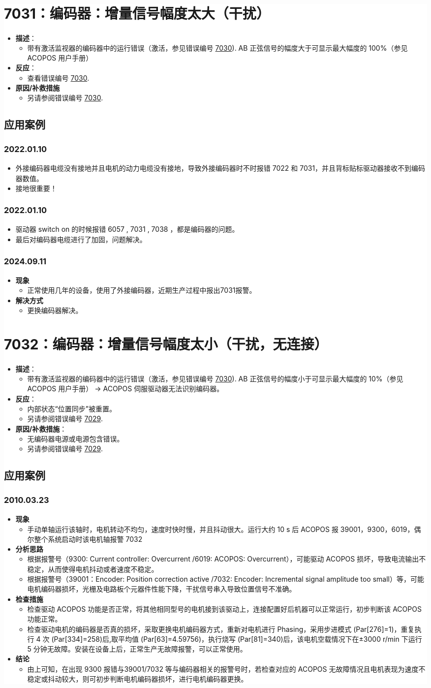 # 7031：编码器：增量信号幅度太大（干扰）

- **描述**：
    - 带有激活监视器的编码器中的运行错误（激活，参见错误编号 [7030](#7030编码器增量信号幅度太大)). AB 正弦信号的幅度大于可显示最大幅度的 100%（参见 ACOPOS 用户手册）
- **反应**：
    - 查看错误编号 [7030](#7030编码器增量信号幅度太大).
- **原因/补救措施**
    - 另请参阅错误编号 [7030](#7030编码器增量信号幅度太大).

## 应用案例

### 2022.01.10

- 外接编码器电缆没有接地并且电机的动力电缆没有接地，导致外接编码器时不时报错 7022 和 7031，并且背标贴标驱动器接收不到编码器数值。
- 接地很重要！

### 2022.01.10

- 驱动器 switch on 的时候报错 6057 , 7031 , 7038 ，都是编码器的问题。
- 最后对编码器电缆进行了加固，问题解决。

### 2024.09.11

- **现象**
    - 正常使用几年的设备，使用了外接编码器，近期生产过程中报出7031报警。
- **解决方式**
    - 更换编码器解决。

# 7032：编码器：增量信号幅度太小（干扰，无连接）

- **描述**：
    - 带有激活监视器的编码器中的运行错误（激活，参见错误编号 [7030](#7030编码器增量信号幅度太大)). AB 正弦信号的幅度小于可显示最大幅度的 10%（参见 ACOPOS 用户手册） -\> ACOPOS 伺服驱动器无法识别编码器。
- **反应**：
    - 内部状态“位置同步”被重置。
    - 另请参阅错误编号 [7029](#7029编码器增量信号幅度太小).
- **原因/补救措施**：
    - 无编码器电源或电源包含错误。
    - 另请参阅错误编号 [7029](#7029编码器增量信号幅度太小).

## 应用案例

### 2010.03.23

- **现象**
    - 手动单轴运行该轴时，电机转动不均匀，速度时快时慢，并且抖动很大。运行大约 10 s 后 ACOPOS 报 39001，9300，6019，偶尔整个系统启动时该电机轴报警 7032
- **分析思路**
    - 根据报警号（9300: Current controller: Overcurrent /6019: ACOPOS: Overcurrent），可能驱动 ACOPOS 损坏，导致电流输出不稳定，从而使得电机抖动或者速度不稳定。
    - 根据报警号（39001：Encoder: Position correction active /7032: Encoder: Incremental signal amplitude too small）等，可能电机编码器损坏，光栅及电路板个元器件性能下降，干扰信号串入导致位置信号不准确。
- **检查措施**
    - 检查驱动 ACOPOS 功能是否正常，将其他相同型号的电机接到该驱动上，连接配置好后机器可以正常运行，初步判断该 ACOPOS 功能正常。
    - 检查驱动电机的编码器是否真的损坏，采取更换电机编码器方式，重新对电机进行 Phasing，采用步进模式 (Par[276]=1)，重复执行 4 次 (Par[334]=258)后,取平均值 (Par[63]=4.59756)，执行烧写 (Par[81]=340)后，该电机空载情况下在±3000 r/min 下运行 5 分钟无故障。安装在设备上后，正常生产无故障报警，可以正常使用。
- **结论**
    - 由上可知，在出现 9300 报错与39001/7032 等与编码器相关的报警号时，若检查对应的 ACOPOS 无故障情况且电机表现为速度不稳定或抖动较大，则可初步判断电机编码器损坏，进行电机编码器更换。
